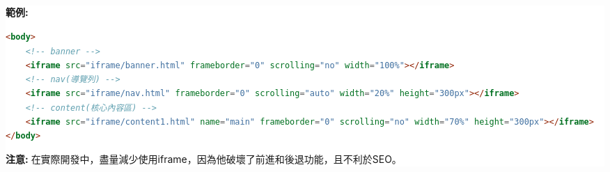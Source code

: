 **範例:**
```html
<body>
    <!-- banner -->
    <iframe src="iframe/banner.html" frameborder="0" scrolling="no" width="100%"></iframe>
    <!-- nav(導覽列) -->
    <iframe src="iframe/nav.html" frameborder="0" scrolling="auto" width="20%" height="300px"></iframe>
    <!-- content(核心內容區) -->
    <iframe src="iframe/content1.html" name="main" frameborder="0" scrolling="no" width="70%" height="300px"></iframe>
</body>
```

**注意:**
在實際開發中，盡量減少使用iframe，因為他破壞了前進和後退功能，且不利於SEO。

